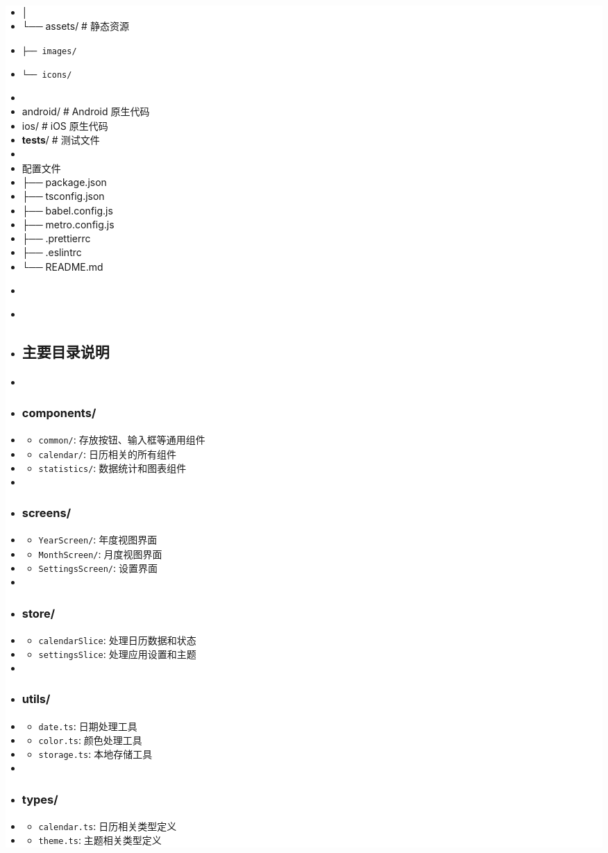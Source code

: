 + │
+ └── assets/           # 静态资源
+     ├── images/
+     └── icons/
+ 
+ android/              # Android 原生代码
+ ios/                  # iOS 原生代码
+ __tests__/           # 测试文件
+ 
+ 配置文件
+ ├── package.json
+ ├── tsconfig.json
+ ├── babel.config.js
+ ├── metro.config.js
+ ├── .prettierrc
+ ├── .eslintrc
+ └── README.md
+ ```
+
+ ## 主要目录说明
+
+ ### components/
+ - `common/`: 存放按钮、输入框等通用组件
+ - `calendar/`: 日历相关的所有组件
+ - `statistics/`: 数据统计和图表组件
+
+ ### screens/
+ - `YearScreen/`: 年度视图界面
+ - `MonthScreen/`: 月度视图界面
+ - `SettingsScreen/`: 设置界面
+
+ ### store/
+ - `calendarSlice`: 处理日历数据和状态
+ - `settingsSlice`: 处理应用设置和主题
+
+ ### utils/
+ - `date.ts`: 日期处理工具
+ - `color.ts`: 颜色处理工具
+ - `storage.ts`: 本地存储工具
+
+ ### types/
+ - `calendar.ts`: 日历相关类型定义
+ - `theme.ts`: 主题相关类型定义